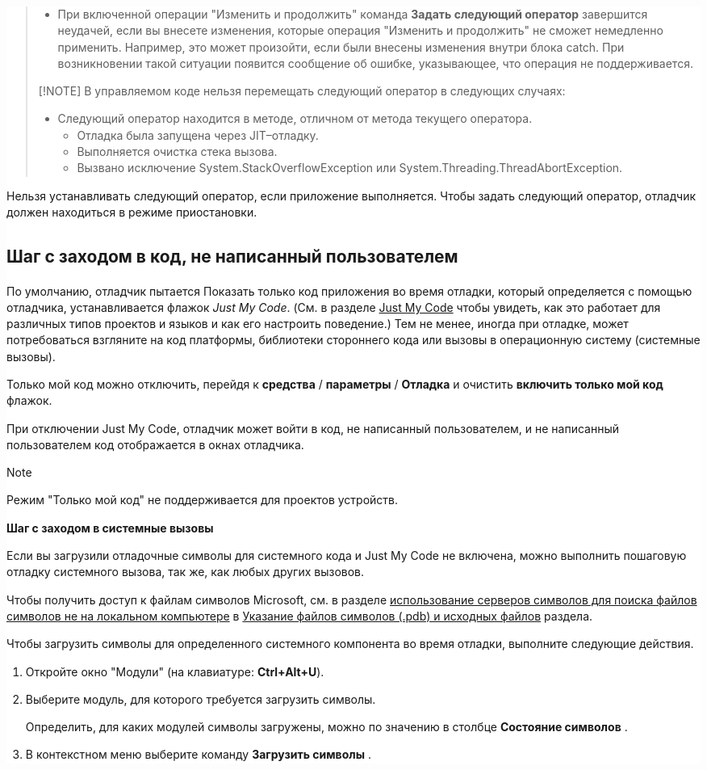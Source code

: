 >   -   При включенной операции "Изменить и продолжить" команда **Задать следующий оператор** завершится неудачей, если вы внесете изменения, которые операция "Изменить и продолжить" не сможет немедленно применить. Например, это может произойти, если были внесены изменения внутри блока catch. При возникновении такой ситуации появится сообщение об ошибке, указывающее, что операция не поддерживается.  
> 
> [!NOTE]
>  В управляемом коде нельзя перемещать следующий оператор в следующих случаях:  
> 
> - Следующий оператор находится в методе, отличном от метода текущего оператора.  
>   -   Отладка была запущена через JIT–отладку.  
>   -   Выполняется очистка стека вызова.  
>   -   Вызвано исключение System.StackOverflowException или System.Threading.ThreadAbortException.  
  
 Нельзя устанавливать следующий оператор, если приложение выполняется. Чтобы задать следующий оператор, отладчик должен находиться в режиме приостановки.  
  
## <a name="step-into-non-user-code"></a>Шаг с заходом в код, не написанный пользователем  
 По умолчанию, отладчик пытается Показать только код приложения во время отладки, который определяется с помощью отладчика, устанавливается флажок *Just My Code*. (См. в разделе [Just My Code](../debugger/just-my-code.md) чтобы увидеть, как это работает для различных типов проектов и языков и как его настроить поведение.) Тем не менее, иногда при отладке, может потребоваться взгляните на код платформы, библиотеки стороннего кода или вызовы в операционную систему (системные вызовы).  
  
 Только мой код можно отключить, перейдя к **средства** / **параметры** / **Отладка** и очистить **включить только мой код** флажок.  
  
 При отключении Just My Code, отладчик может войти в код, не написанный пользователем, и не написанный пользователем код отображается в окнах отладчика.  
  
> [!NOTE]
>  Режим "Только мой код" не поддерживается для проектов устройств.  
  
 **Шаг с заходом в системные вызовы**  
  
 Если вы загрузили отладочные символы для системного кода и Just My Code не включена, можно выполнить пошаговую отладку системного вызова, так же, как любых других вызовов.  
  
 Чтобы получить доступ к файлам символов Microsoft, см. в разделе [использование серверов символов для поиска файлов символов не на локальном компьютере](../debugger/specify-symbol-dot-pdb-and-source-files-in-the-visual-studio-debugger.md#BKMK_Use_symbol_servers_to_find_symbol_files_not_on_your_local_machine) в [Указание файлов символов (.pdb) и исходных файлов](../debugger/specify-symbol-dot-pdb-and-source-files-in-the-visual-studio-debugger.md) раздела.  
  
 Чтобы загрузить символы для определенного системного компонента во время отладки, выполните следующие действия.  
  
1.  Откройте окно "Модули" (на клавиатуре: **Ctrl+Alt+U**).  
  
2.  Выберите модуль, для которого требуется загрузить символы.  
  
     Определить, для каких модулей символы загружены, можно по значению в столбце **Состояние символов** .  
  
3.  В контекстном меню выберите команду **Загрузить символы** .  
  